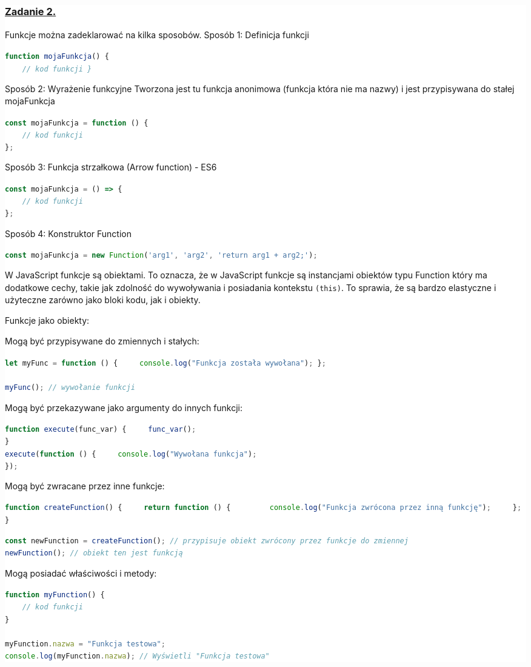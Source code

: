 ### [Zadanie 2.](TASK2/index.html)
Funkcje można zadeklarować na kilka sposobów. 
Sposób 1: Definicja funkcji 
```javascript
function mojaFunkcja() { 
    // kod funkcji }
```
Sposób 2: Wyrażenie funkcyjne 
Tworzona jest tu funkcja anonimowa (funkcja która nie ma nazwy) i jest przypisywana do stałej mojaFunkcja 
```javascript
const mojaFunkcja = function () { 
    // kod funkcji 
};
```
Sposób 3: Funkcja strzałkowa (Arrow function) - ES6 
```javascript
const mojaFunkcja = () => { 
    // kod funkcji 
};
```
Sposób 4: Konstruktor Function 
```javascript
const mojaFunkcja = new Function('arg1', 'arg2', 'return arg1 + arg2;');
```
 
W JavaScript funkcje są obiektami. To oznacza, że w JavaScript funkcje są instancjami obiektów typu Function który ma dodatkowe cechy, takie jak zdolność do wywoływania i posiadania kontekstu `(this)`. To sprawia, że są bardzo elastyczne i użyteczne zarówno jako bloki kodu, jak i obiekty. 
 
Funkcje jako obiekty: 

Mogą być przypisywane do zmiennych i stałych: 
```javascript
let myFunc = function () {     console.log("Funkcja została wywołana"); };
 
myFunc(); // wywołanie funkcji
```
Mogą być przekazywane jako argumenty do innych funkcji:
```javascript
function execute(func_var) {     func_var(); 
}
execute(function () {     console.log("Wywołana funkcja"); 
}); 
```
Mogą być zwracane przez inne funkcje: 
```javascript
function createFunction() {     return function () {         console.log("Funkcja zwrócona przez inną funkcję");     }; 
} 
```

```javascript
const newFunction = createFunction(); // przypisuje obiekt zwrócony przez funkcje do zmiennej 
newFunction(); // obiekt ten jest funkcją 
```
Mogą posiadać właściwości i metody: 
```javascript
function myFunction() { 
    // kod funkcji 
} 
 
myFunction.nazwa = "Funkcja testowa"; 
console.log(myFunction.nazwa); // Wyświetli "Funkcja testowa" 
```
